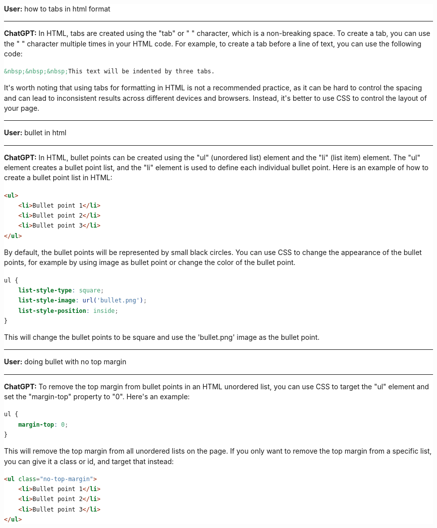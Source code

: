**User:**
how to tabs in html format

***

**ChatGPT:**
In HTML, tabs are created using the "tab" or "&nbsp;" character, which is a non-breaking space. To create a tab, you can use the "&nbsp;" character multiple times in your HTML code. For example, to create a tab before a line of text, you can use the following code:
```html
&nbsp;&nbsp;&nbsp;This text will be indented by three tabs.
```
It's worth noting that using tabs for formatting in HTML is not a recommended practice, as it can be hard to control the spacing and can lead to inconsistent results across different devices and browsers. Instead, it's better to use CSS to control the layout of your page.

***

**User:**
bullet in html

***

**ChatGPT:**
In HTML, bullet points can be created using the "ul" (unordered list) element and the "li" (list item) element. The "ul" element creates a bullet point list, and the "li" element is used to define each individual bullet point. Here is an example of how to create a bullet point list in HTML:
```html
<ul>
    <li>Bullet point 1</li>
    <li>Bullet point 2</li>
    <li>Bullet point 3</li>
</ul>
```
By default, the bullet points will be represented by small black circles. You can use CSS to change the appearance of the bullet points, for example by using image as bullet point or change the color of the bullet point.
```css
ul {
    list-style-type: square;
    list-style-image: url('bullet.png');
    list-style-position: inside;
}
```
This will change the bullet points to be square and use the 'bullet.png' image as the bullet point.

***

**User:**
doing bullet  with no top margin

***

**ChatGPT:**
To remove the top margin from bullet points in an HTML unordered list, you can use CSS to target the "ul" element and set the "margin-top" property to "0". Here's an example:
```css
ul {
    margin-top: 0;
}
```
This will remove the top margin from all unordered lists on the page. If you only want to remove the top margin from a specific list, you can give it a class or id, and target that instead:
```html
<ul class="no-top-margin">
    <li>Bullet point 1</li>
    <li>Bullet point 2</li>
    <li>Bullet point 3</li>
</ul>
```